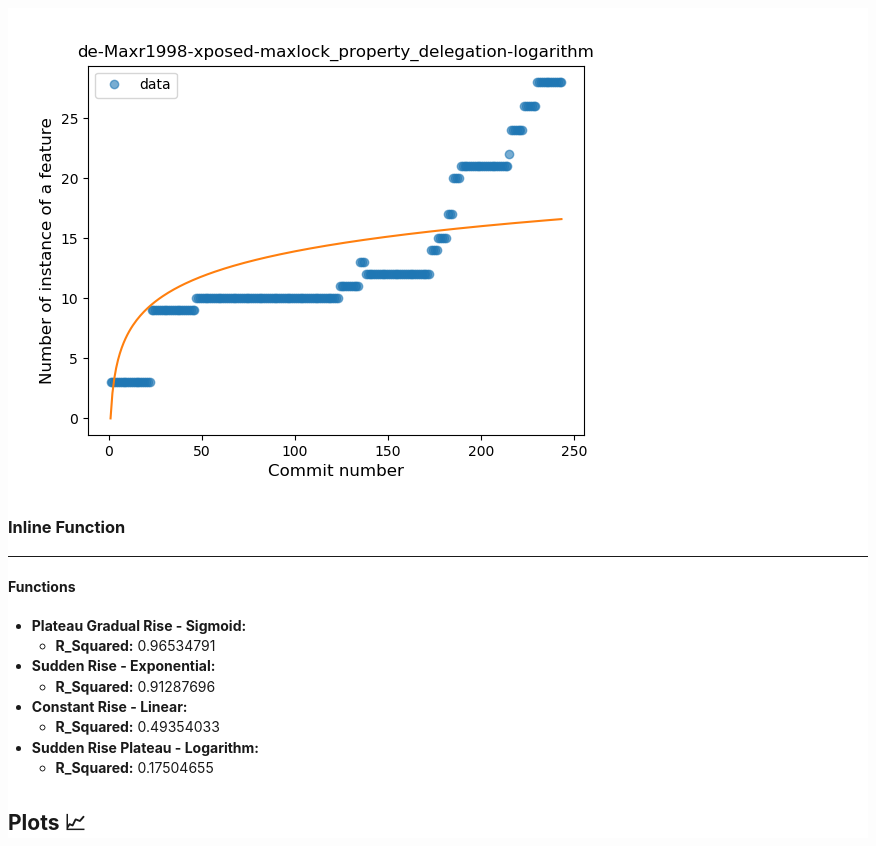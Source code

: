 ![de-Maxr1998-xposed-maxlock T6](../plots/de-Maxr1998-xposed-maxlock_property_delegation_T6.png)
### <a name="inline_func">Inline Function</a>
----
#### Functions
* **Plateau Gradual Rise - Sigmoid:** ![equation](http://latex.codecogs.com/svg.latex?%5Cfrac%7B6.681256%7D%7B1%20&plus;%20%5Cepsilon%5E%28-0.21786%28x%20-96.855968%29%29%7D%20&plus;%201.022155)
    * **R_Squared:** 0.96534791
* **Sudden Rise - Exponential:** ![equation](http://latex.codecogs.com/svg.latex?79.500138x%5E%7B1.066114%7D%20&plus;%200.811958)
    * **R_Squared:** 0.91287696
* **Constant Rise - Linear:** ![equation](http://latex.codecogs.com/svg.latex?0.042172x%20&plus;%20-0.418436)
    * **R_Squared:** 0.49354033
* **Sudden Rise Plateau - Logarithm:** ![equation](http://latex.codecogs.com/svg.latex?1.173667%5Clog_%7B8.432451%7D%28x%29%20&plus;%200.0)
    * **R_Squared:** 0.17504655

**Plots** :chart_with_upwards_trend:
-----

